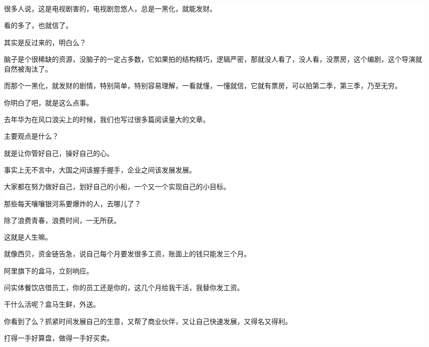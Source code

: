很多人说，这是电视剧害的，电视剧忽悠人，总是一黑化，就能发财。

  

看的多了，也就信了。

  

其实是反过来的，明白么？

  

脑子是个很稀缺的资源，没脑子的一定占多数，它如果拍的结构精巧，逻辑严密，那就没人看了，没人看，没票房，这个编剧，这个导演就自然被淘汰了。

  

而那个一黑化，就发财的剧情，特别简单，特别容易理解，一看就懂，一懂就信，它就有票房，可以拍第二季，第三季，乃至无穷。

  

你明白了吧，就是这么点事。

  

去年华为在风口浪尖上的时候，我们也写过很多篇阅读量大的文章。

  

主要观点是什么？

  

就是让你管好自己，操好自己的心。

  

事实上无不言中，大国之间该握手握手，企业之间该发展发展。

  

大家都在努力做好自己，划好自己的小船，一个又一个实现自己的小目标。

  

那些每天嚷嚷银河系要爆炸的人，去哪儿了？

  

除了浪费青春，浪费时间，一无所获。

  

这就是人生嘛。

  

就像西贝，资金链告急，说自己每个月要发很多工资，账面上的钱只能发三个月。

  

阿里旗下的盒马，立刻响应。

  

问实体餐饮店借员工，你的员工还是你的，这几个月给我干活，我替你发工资。

  

干什么活呢？盒马生鲜，外送。

  

你看到了么？抓紧时间发展自己的生意，又帮了商业伙伴，又让自己快速发展，又得名又得利。

  

打得一手好算盘，做得一手好买卖。
